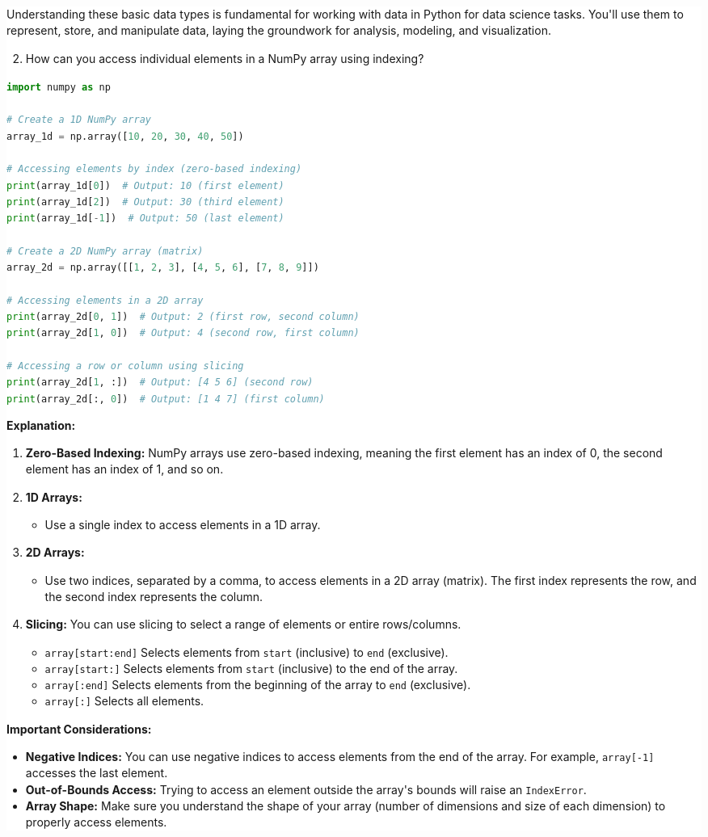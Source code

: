 Understanding these basic data types is fundamental for working with data in Python for data science tasks.  You'll use them to represent, store, and manipulate data, laying the groundwork for analysis, modeling, and visualization.

2. How can you access individual elements in a NumPy array using indexing?

```python
import numpy as np

# Create a 1D NumPy array
array_1d = np.array([10, 20, 30, 40, 50])

# Accessing elements by index (zero-based indexing)
print(array_1d[0])  # Output: 10 (first element)
print(array_1d[2])  # Output: 30 (third element)
print(array_1d[-1])  # Output: 50 (last element)

# Create a 2D NumPy array (matrix)
array_2d = np.array([[1, 2, 3], [4, 5, 6], [7, 8, 9]])

# Accessing elements in a 2D array
print(array_2d[0, 1])  # Output: 2 (first row, second column)
print(array_2d[1, 0])  # Output: 4 (second row, first column)

# Accessing a row or column using slicing
print(array_2d[1, :])  # Output: [4 5 6] (second row)
print(array_2d[:, 0])  # Output: [1 4 7] (first column)
```

**Explanation:**

1. **Zero-Based Indexing:** NumPy arrays use zero-based indexing, meaning the first element has an index of 0, the second element has an index of 1, and so on.

2. **1D Arrays:**
   - Use a single index to access elements in a 1D array.

3. **2D Arrays:**
   - Use two indices, separated by a comma, to access elements in a 2D array (matrix). The first index represents the row, and the second index represents the column.

4. **Slicing:** You can use slicing to select a range of elements or entire rows/columns.
   - `array[start:end]`  Selects elements from `start` (inclusive) to `end` (exclusive).
   - `array[start:]` Selects elements from `start` (inclusive) to the end of the array.
   - `array[:end]` Selects elements from the beginning of the array to `end` (exclusive).
   - `array[:]` Selects all elements.

**Important Considerations:**

* **Negative Indices:** You can use negative indices to access elements from the end of the array.  For example, `array[-1]` accesses the last element.
* **Out-of-Bounds Access:** Trying to access an element outside the array's bounds will raise an `IndexError`.
* **Array Shape:**  Make sure you understand the shape of your array (number of dimensions and size of each dimension) to properly access elements.

